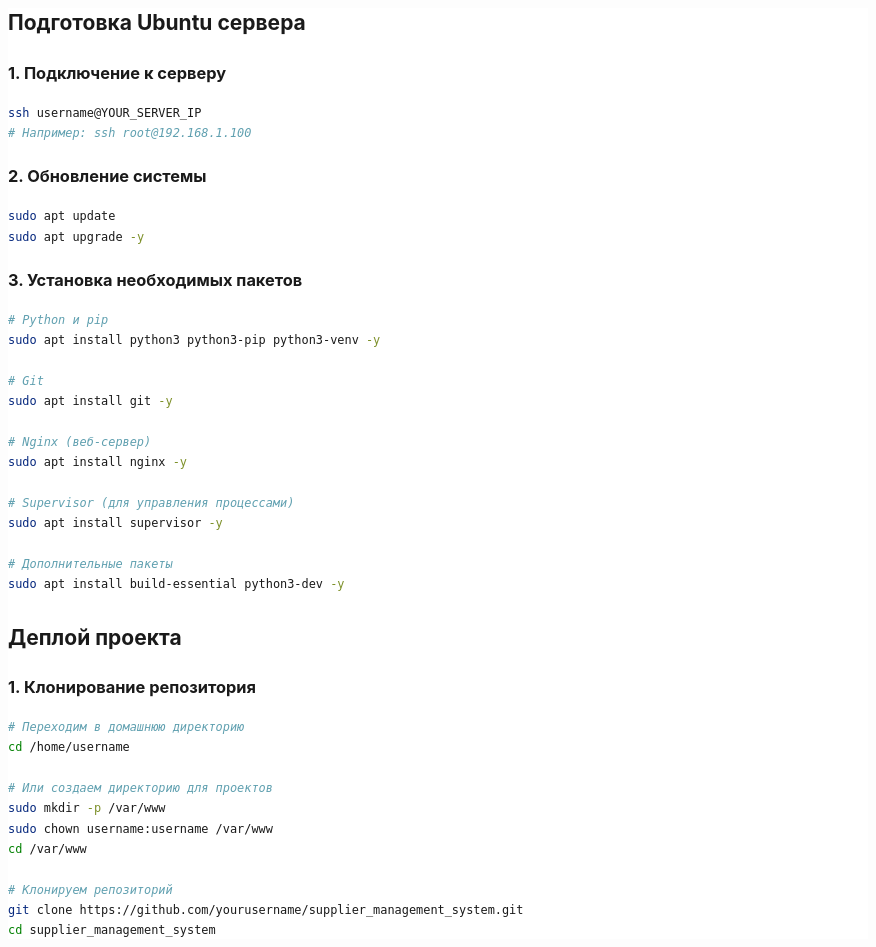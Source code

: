 ## Подготовка Ubuntu сервера

### 1. Подключение к серверу

```bash
ssh username@YOUR_SERVER_IP
# Например: ssh root@192.168.1.100
```

### 2. Обновление системы

```bash
sudo apt update
sudo apt upgrade -y
```

### 3. Установка необходимых пакетов

```bash
# Python и pip
sudo apt install python3 python3-pip python3-venv -y

# Git
sudo apt install git -y

# Nginx (веб-сервер)
sudo apt install nginx -y

# Supervisor (для управления процессами)
sudo apt install supervisor -y

# Дополнительные пакеты
sudo apt install build-essential python3-dev -y
```

## Деплой проекта

### 1. Клонирование репозитория

```bash
# Переходим в домашнюю директорию
cd /home/username

# Или создаем директорию для проектов
sudo mkdir -p /var/www
sudo chown username:username /var/www
cd /var/www

# Клонируем репозиторий
git clone https://github.com/yourusername/supplier_management_system.git
cd supplier_management_system
```
